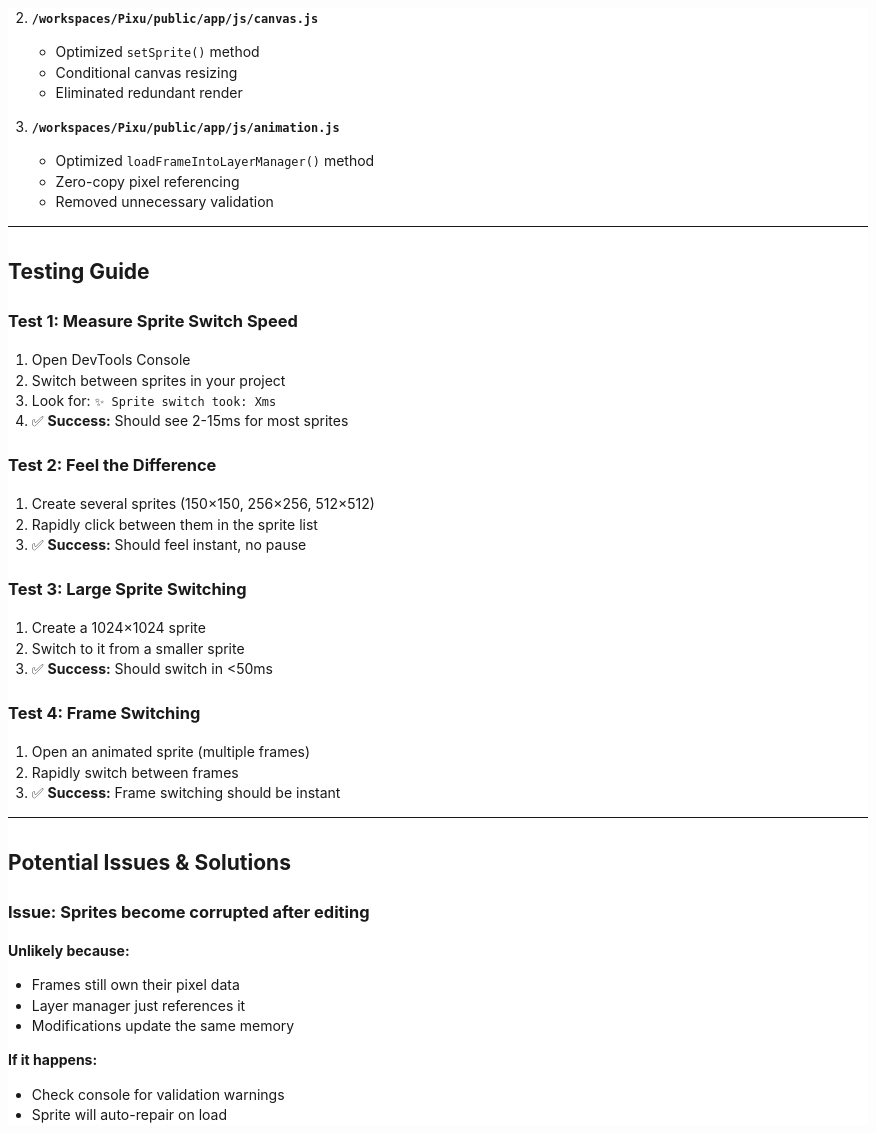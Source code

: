 2. **`/workspaces/Pixu/public/app/js/canvas.js`**
   - Optimized `setSprite()` method
   - Conditional canvas resizing
   - Eliminated redundant render

3. **`/workspaces/Pixu/public/app/js/animation.js`**
   - Optimized `loadFrameIntoLayerManager()` method
   - Zero-copy pixel referencing
   - Removed unnecessary validation

---

## Testing Guide

### Test 1: Measure Sprite Switch Speed

1. Open DevTools Console
2. Switch between sprites in your project
3. Look for: `✨ Sprite switch took: Xms`
4. ✅ **Success:** Should see 2-15ms for most sprites

### Test 2: Feel the Difference

1. Create several sprites (150×150, 256×256, 512×512)
2. Rapidly click between them in the sprite list
3. ✅ **Success:** Should feel instant, no pause

### Test 3: Large Sprite Switching

1. Create a 1024×1024 sprite
2. Switch to it from a smaller sprite
3. ✅ **Success:** Should switch in <50ms

### Test 4: Frame Switching

1. Open an animated sprite (multiple frames)
2. Rapidly switch between frames
3. ✅ **Success:** Frame switching should be instant

---

## Potential Issues & Solutions

### Issue: Sprites become corrupted after editing

**Unlikely because:**
- Frames still own their pixel data
- Layer manager just references it
- Modifications update the same memory

**If it happens:**
- Check console for validation warnings
- Sprite will auto-repair on load
